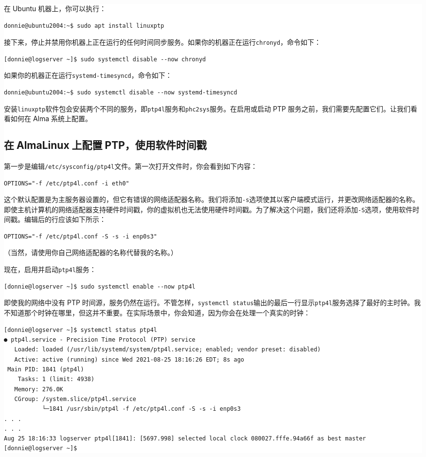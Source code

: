在 Ubuntu 机器上，你可以执行：

```
donnie@ubuntu2004:~$ sudo apt install linuxptp
```

接下来，停止并禁用你机器上正在运行的任何时间同步服务。如果你的机器正在运行`chronyd`，命令如下：

```
[donnie@logserver ~]$ sudo systemctl disable --now chronyd
```

如果你的机器正在运行`systemd-timesyncd`，命令如下：

```
donnie@ubuntu2004:~$ sudo systemctl disable --now systemd-timesyncd
```

安装`linuxptp`软件包会安装两个不同的服务，即`ptp4l`服务和`phc2sys`服务。在启用或启动 PTP 服务之前，我们需要先配置它们。让我们看看如何在 Alma 系统上配置。

## 在 AlmaLinux 上配置 PTP，使用软件时间戳

第一步是编辑`/etc/sysconfig/ptp4l`文件。第一次打开文件时，你会看到如下内容：

```
OPTIONS="-f /etc/ptp4l.conf -i eth0"
```

这个默认配置是为主服务器设置的，但它有错误的网络适配器名称。我们将添加`-s`选项使其以客户端模式运行，并更改网络适配器的名称。即使主机计算机的网络适配器支持硬件时间戳，你的虚拟机也无法使用硬件时间戳。为了解决这个问题，我们还将添加`-S`选项，使用软件时间戳。编辑后的行应该如下所示：

```
OPTIONS="-f /etc/ptp4l.conf -S -s -i enp0s3"
```

（当然，请使用你自己网络适配器的名称代替我的名称。）

现在，启用并启动`ptp4l`服务：

```
[donnie@logserver ~]$ sudo systemctl enable --now ptp4l
```

即使我的网络中没有 PTP 时间源，服务仍然在运行。不管怎样，`systemctl status`输出的最后一行显示`ptp4l`服务选择了最好的主时钟。我不知道那个时钟在哪里，但这并不重要。在实际场景中，你会知道，因为你会在处理一个真实的时钟：

```
[donnie@logserver ~]$ systemctl status ptp4l
● ptp4l.service - Precision Time Protocol (PTP) service
   Loaded: loaded (/usr/lib/systemd/system/ptp4l.service; enabled; vendor preset: disabled)
   Active: active (running) since Wed 2021-08-25 18:16:26 EDT; 8s ago
 Main PID: 1841 (ptp4l)
    Tasks: 1 (limit: 4938)
   Memory: 276.0K
   CGroup: /system.slice/ptp4l.service
           └─1841 /usr/sbin/ptp4l -f /etc/ptp4l.conf -S -s -i enp0s3
. . .
. . .
Aug 25 18:16:33 logserver ptp4l[1841]: [5697.998] selected local clock 080027.fffe.94a66f as best master
[donnie@logserver ~]$
```
